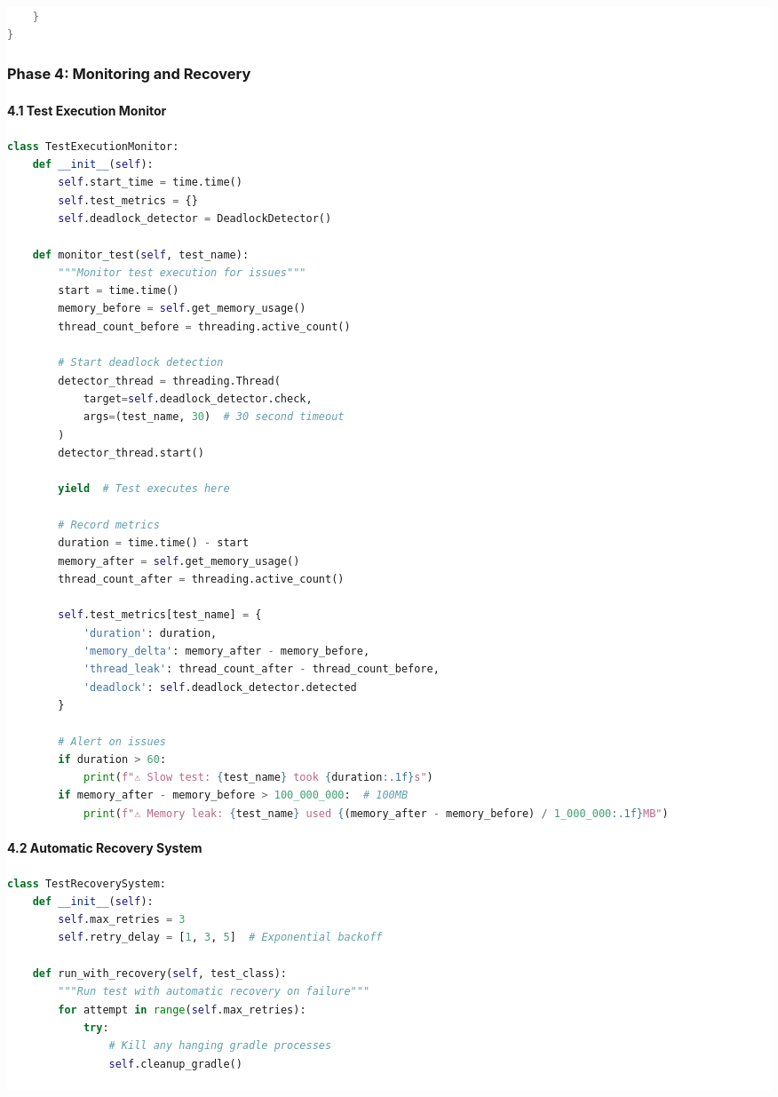 ```java
    }
}
```

### Phase 4: Monitoring and Recovery

#### 4.1 Test Execution Monitor
```python
class TestExecutionMonitor:
    def __init__(self):
        self.start_time = time.time()
        self.test_metrics = {}
        self.deadlock_detector = DeadlockDetector()
        
    def monitor_test(self, test_name):
        """Monitor test execution for issues"""
        start = time.time()
        memory_before = self.get_memory_usage()
        thread_count_before = threading.active_count()
        
        # Start deadlock detection
        detector_thread = threading.Thread(
            target=self.deadlock_detector.check,
            args=(test_name, 30)  # 30 second timeout
        )
        detector_thread.start()
        
        yield  # Test executes here
        
        # Record metrics
        duration = time.time() - start
        memory_after = self.get_memory_usage()
        thread_count_after = threading.active_count()
        
        self.test_metrics[test_name] = {
            'duration': duration,
            'memory_delta': memory_after - memory_before,
            'thread_leak': thread_count_after - thread_count_before,
            'deadlock': self.deadlock_detector.detected
        }
        
        # Alert on issues
        if duration > 60:
            print(f"⚠️ Slow test: {test_name} took {duration:.1f}s")
        if memory_after - memory_before > 100_000_000:  # 100MB
            print(f"⚠️ Memory leak: {test_name} used {(memory_after - memory_before) / 1_000_000:.1f}MB")
```

#### 4.2 Automatic Recovery System
```python
class TestRecoverySystem:
    def __init__(self):
        self.max_retries = 3
        self.retry_delay = [1, 3, 5]  # Exponential backoff
        
    def run_with_recovery(self, test_class):
        """Run test with automatic recovery on failure"""
        for attempt in range(self.max_retries):
            try:
                # Kill any hanging gradle processes
                self.cleanup_gradle()
                
```